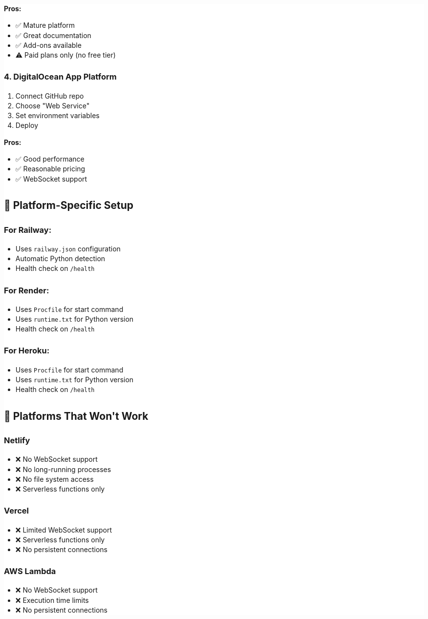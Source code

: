 **Pros:**
- ✅ Mature platform
- ✅ Great documentation
- ✅ Add-ons available
- ⚠️ Paid plans only (no free tier)

### **4. DigitalOcean App Platform**
1. Connect GitHub repo
2. Choose "Web Service"
3. Set environment variables
4. Deploy

**Pros:**
- ✅ Good performance
- ✅ Reasonable pricing
- ✅ WebSocket support

## 🔧 **Platform-Specific Setup**

### **For Railway:**
- Uses `railway.json` configuration
- Automatic Python detection
- Health check on `/health`

### **For Render:**
- Uses `Procfile` for start command
- Uses `runtime.txt` for Python version
- Health check on `/health`

### **For Heroku:**
- Uses `Procfile` for start command
- Uses `runtime.txt` for Python version
- Health check on `/health`

## 🚫 **Platforms That Won't Work**

### **Netlify**
- ❌ No WebSocket support
- ❌ No long-running processes
- ❌ No file system access
- ❌ Serverless functions only

### **Vercel**
- ❌ Limited WebSocket support
- ❌ Serverless functions only
- ❌ No persistent connections

### **AWS Lambda**
- ❌ No WebSocket support
- ❌ Execution time limits
- ❌ No persistent connections
